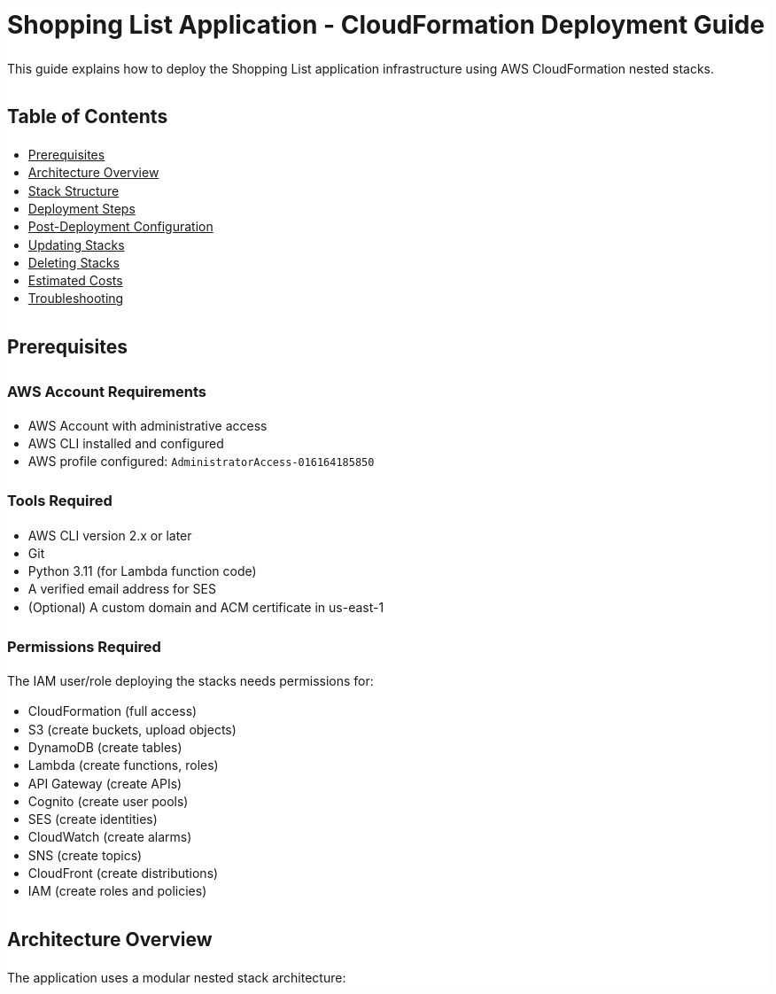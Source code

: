 # Shopping List Application - CloudFormation Deployment Guide

This guide explains how to deploy the Shopping List application infrastructure using AWS CloudFormation nested stacks.

## Table of Contents
- [Prerequisites](#prerequisites)
- [Architecture Overview](#architecture-overview)
- [Stack Structure](#stack-structure)
- [Deployment Steps](#deployment-steps)
- [Post-Deployment Configuration](#post-deployment-configuration)
- [Updating Stacks](#updating-stacks)
- [Deleting Stacks](#deleting-stacks)
- [Estimated Costs](#estimated-costs)
- [Troubleshooting](#troubleshooting)

## Prerequisites

### AWS Account Requirements
- AWS Account with administrative access
- AWS CLI installed and configured
- AWS profile configured: `AdministratorAccess-016164185850`

### Tools Required
- AWS CLI version 2.x or later
- Git
- Python 3.11 (for Lambda function code)
- A verified email address for SES
- (Optional) A custom domain and ACM certificate in us-east-1

### Permissions Required
The IAM user/role deploying the stacks needs permissions for:
- CloudFormation (full access)
- S3 (create buckets, upload objects)
- DynamoDB (create tables)
- Lambda (create functions, roles)
- API Gateway (create APIs)
- Cognito (create user pools)
- SES (create identities)
- CloudWatch (create alarms)
- SNS (create topics)
- CloudFront (create distributions)
- IAM (create roles and policies)

## Architecture Overview

The application uses a modular nested stack architecture:
